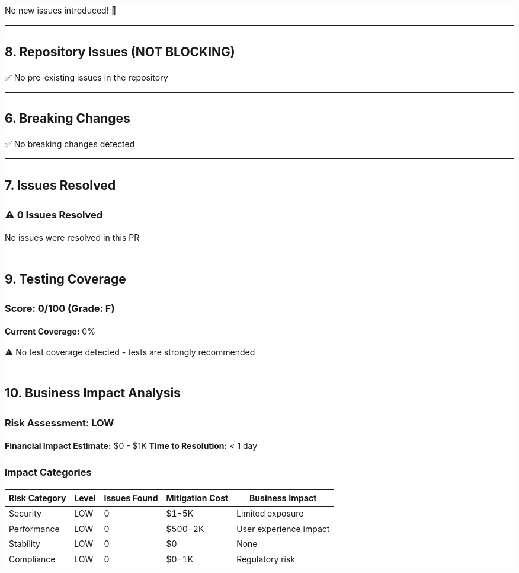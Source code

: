 No new issues introduced! 🎉

---

## 8. Repository Issues (NOT BLOCKING)

✅ No pre-existing issues in the repository

---

## 6. Breaking Changes

✅ No breaking changes detected

---

## 7. Issues Resolved

### ⚠️ 0 Issues Resolved

No issues were resolved in this PR

---

## 9. Testing Coverage

### Score: 0/100 (Grade: F)

**Current Coverage:** 0%

⚠️ No test coverage detected - tests are strongly recommended

---

## 10. Business Impact Analysis

### Risk Assessment: LOW

**Financial Impact Estimate:** $0 - $1K
**Time to Resolution:** < 1 day

### Impact Categories

| Risk Category | Level | Issues Found | Mitigation Cost | Business Impact |
|--------------|-------|--------------|-----------------|-----------------|
| Security | LOW | 0 | $1-5K | Limited exposure |
| Performance | LOW | 0 | $500-2K | User experience impact |
| Stability | LOW | 0 | $0 | None |
| Compliance | LOW | 0 | $0-1K | Regulatory risk |

